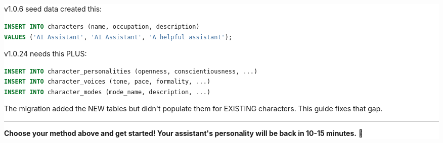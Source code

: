 v1.0.6 seed data created this:
```sql
INSERT INTO characters (name, occupation, description)
VALUES ('AI Assistant', 'AI Assistant', 'A helpful assistant');
```

v1.0.24 needs this PLUS:
```sql
INSERT INTO character_personalities (openness, conscientiousness, ...)
INSERT INTO character_voices (tone, pace, formality, ...)
INSERT INTO character_modes (mode_name, description, ...)
```

The migration added the NEW tables but didn't populate them for EXISTING characters. This guide fixes that gap.

---

**Choose your method above and get started! Your assistant's personality will be back in 10-15 minutes.** 🎉
